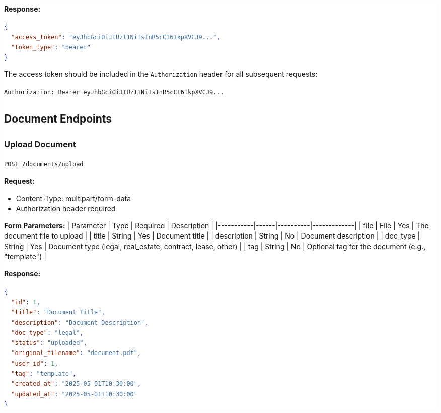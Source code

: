 **Response:**
```json
{
  "access_token": "eyJhbGciOiJIUzI1NiIsInR5cCI6IkpXVCJ9...",
  "token_type": "bearer"
}
```

The access token should be included in the `Authorization` header for all subsequent requests:

```
Authorization: Bearer eyJhbGciOiJIUzI1NiIsInR5cCI6IkpXVCJ9...
```

## Document Endpoints

### Upload Document

```
POST /documents/upload
```

**Request:**
- Content-Type: multipart/form-data
- Authorization header required

**Form Parameters:**
| Parameter | Type | Required | Description |
|-----------|------|----------|-------------|
| file | File | Yes | The document file to upload |
| title | String | Yes | Document title |
| description | String | No | Document description |
| doc_type | String | Yes | Document type (legal, real_estate, contract, lease, other) |
| tag | String | No | Optional tag for the document (e.g., "template") |

**Response:**
```json
{
  "id": 1,
  "title": "Document Title",
  "description": "Document Description",
  "doc_type": "legal",
  "status": "uploaded",
  "original_filename": "document.pdf",
  "user_id": 1,
  "tag": "template",
  "created_at": "2025-05-01T10:30:00",
  "updated_at": "2025-05-01T10:30:00"
}
```
